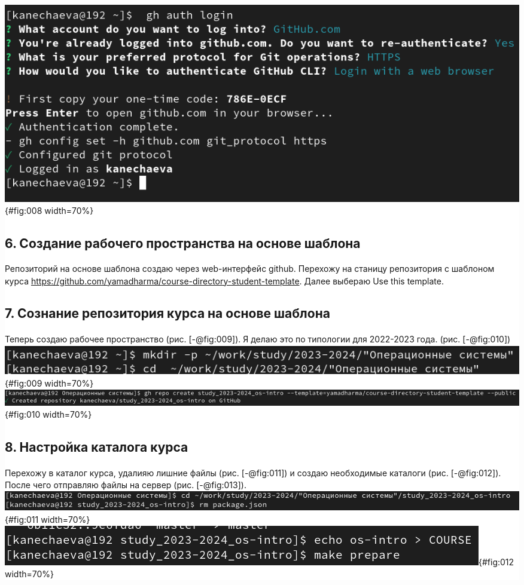 ![Рис.8. Авторизация на Github.](image/im7.png){#fig:008 width=70%}

## **6. Создание рабочего пространства на основе шаблона**
Репозиторий на основе шаблона создаю через web-интерфейс github. Перехожу на станицу репозитория с шаблоном курса https://github.com/yamadharma/course-directory-student-template. Далее выбераю Use this template.

## **7. Сознание репозитория курса на основе шаблона**
Теперь создаю рабочее пространство (рис. [-@fig:009]). Я делаю это по типологии для 2022-2023 года. (рис. [-@fig:010])
![Рис.9. Создание папки на компьютере.](image/im8.png){#fig:009 width=70%}
![Рис.10. Создание репозитория на Github.](image/im9.png){#fig:010 width=70%}

## **8. Настройка каталога курса** 
Перехожу в каталог курса, удалияю лишние файлы (рис. [-@fig:011]) и создаю необходимые каталоги (рис. [-@fig:012]). После чего отправляю файлы на сервер (рис. [-@fig:013]). 
![Рис.11. Удаление лишних файлов.](image/im10.png){#fig:011 width=70%}
![Рис.12. Создание необходимых каталогов.](image/im11.png){#fig:012 width=70%}